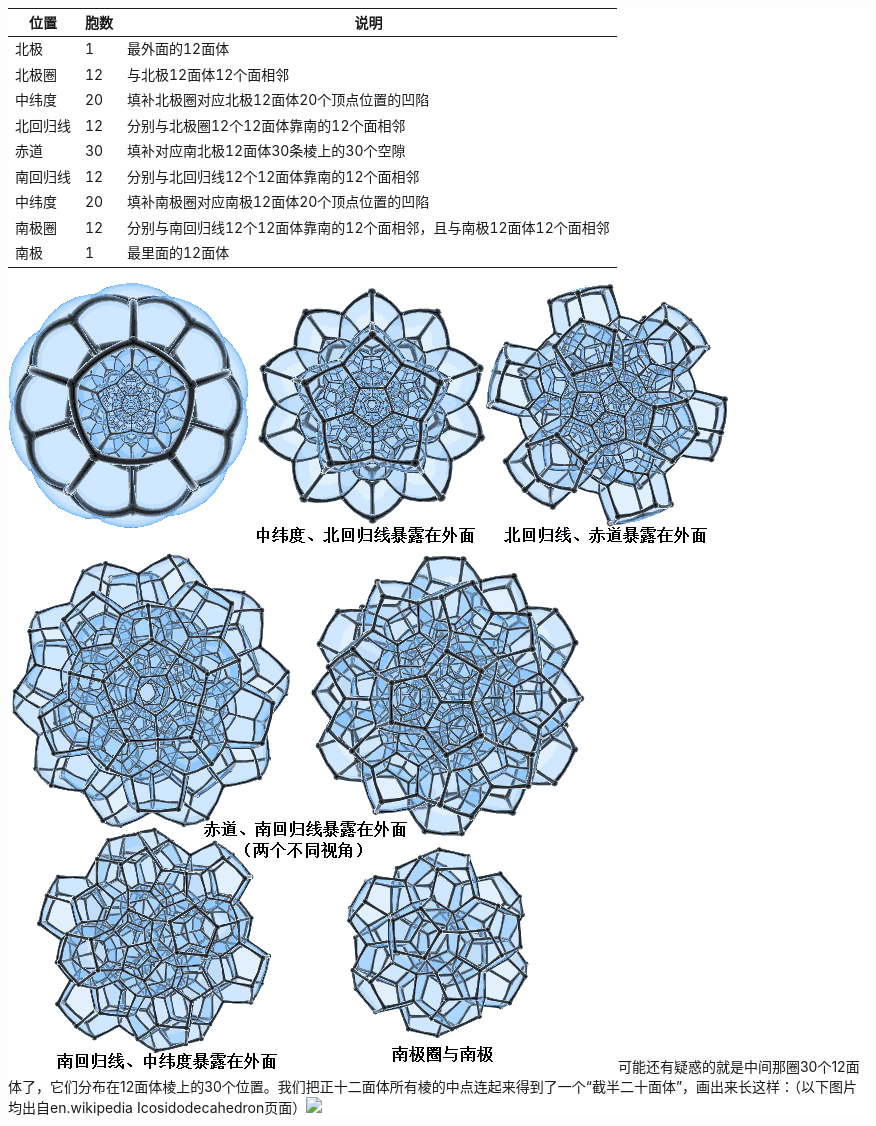 | 位置　 | 胞数 | 说明|
|  ----- | -----| ---|
| 北极　 | 1	| 最外面的12面体|
| 北极圈 | 12	| 与北极12面体12个面相邻|
| 中纬度 | 20	| 填补北极圈对应北极12面体20个顶点位置的凹陷|
|北回归线| 12	| 分别与北极圈12个12面体靠南的12个面相邻|
| 赤道　 | 30	| 填补对应南北极12面体30条棱上的30个空隙|
|南回归线| 12	| 分别与北回归线12个12面体靠南的12个面相邻|
| 中纬度 | 20	| 填补南极圈对应南极12面体20个顶点位置的凹陷|
| 南极圈 | 12	| 分别与南回归线12个12面体靠南的12个面相邻，且与南极12面体12个面相邻|
| 南极　 | 1	| 最里面的12面体|

![](/img/polyhedral5.gif) ![](/img/polyhedral6.gif)
　　可能还有疑惑的就是中间那圈30个12面体了，它们分布在12面体棱上的30个位置。我们把正十二面体所有棱的中点连起来得到了一个“截半二十面体”，画出来长这样：（以下图片均出自en.wikipedia Icosidodecahedron页面）![](https://upload.wikimedia.org/wikipedia/commons/thumb/f/fb/Icosidodecahedron.jpg/320px-Icosidodecahedron.jpg)